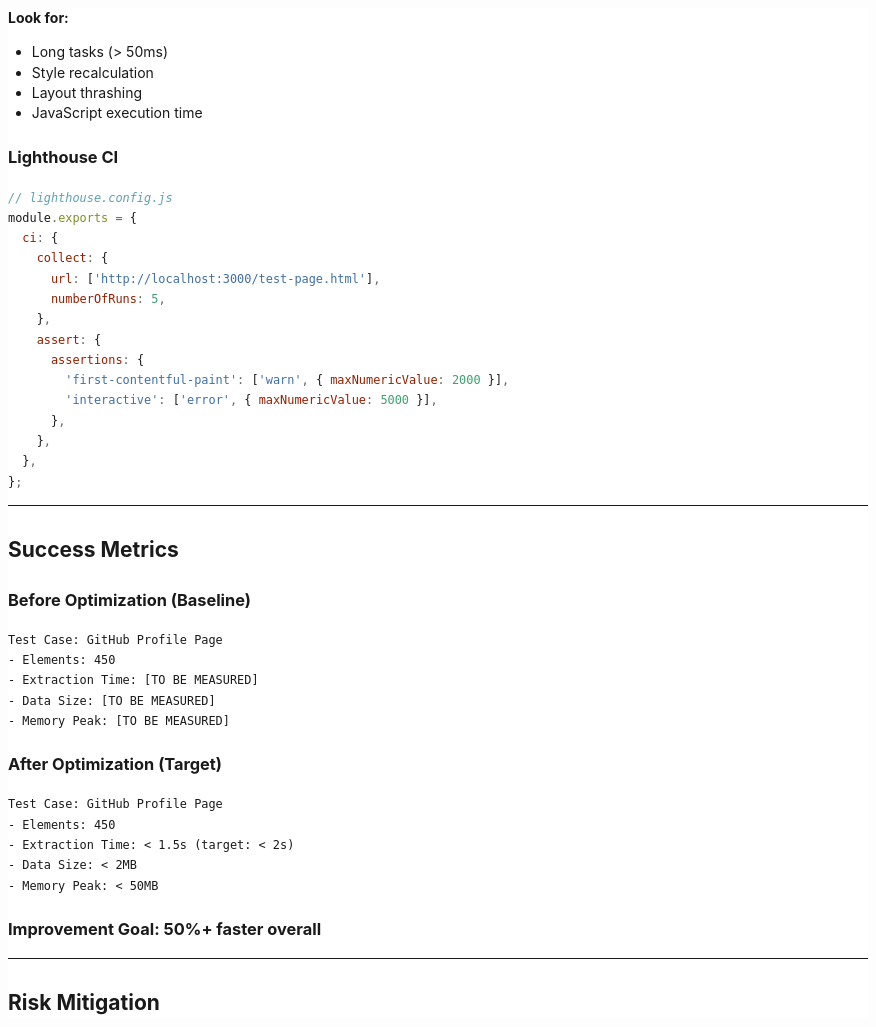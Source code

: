 **Look for:**
- Long tasks (> 50ms)
- Style recalculation
- Layout thrashing
- JavaScript execution time

### Lighthouse CI
```javascript
// lighthouse.config.js
module.exports = {
  ci: {
    collect: {
      url: ['http://localhost:3000/test-page.html'],
      numberOfRuns: 5,
    },
    assert: {
      assertions: {
        'first-contentful-paint': ['warn', { maxNumericValue: 2000 }],
        'interactive': ['error', { maxNumericValue: 5000 }],
      },
    },
  },
};
```

---

## Success Metrics

### Before Optimization (Baseline)
```
Test Case: GitHub Profile Page
- Elements: 450
- Extraction Time: [TO BE MEASURED]
- Data Size: [TO BE MEASURED]
- Memory Peak: [TO BE MEASURED]
```

### After Optimization (Target)
```
Test Case: GitHub Profile Page
- Elements: 450
- Extraction Time: < 1.5s (target: < 2s)
- Data Size: < 2MB
- Memory Peak: < 50MB
```

### Improvement Goal: 50%+ faster overall

---

## Risk Mitigation
